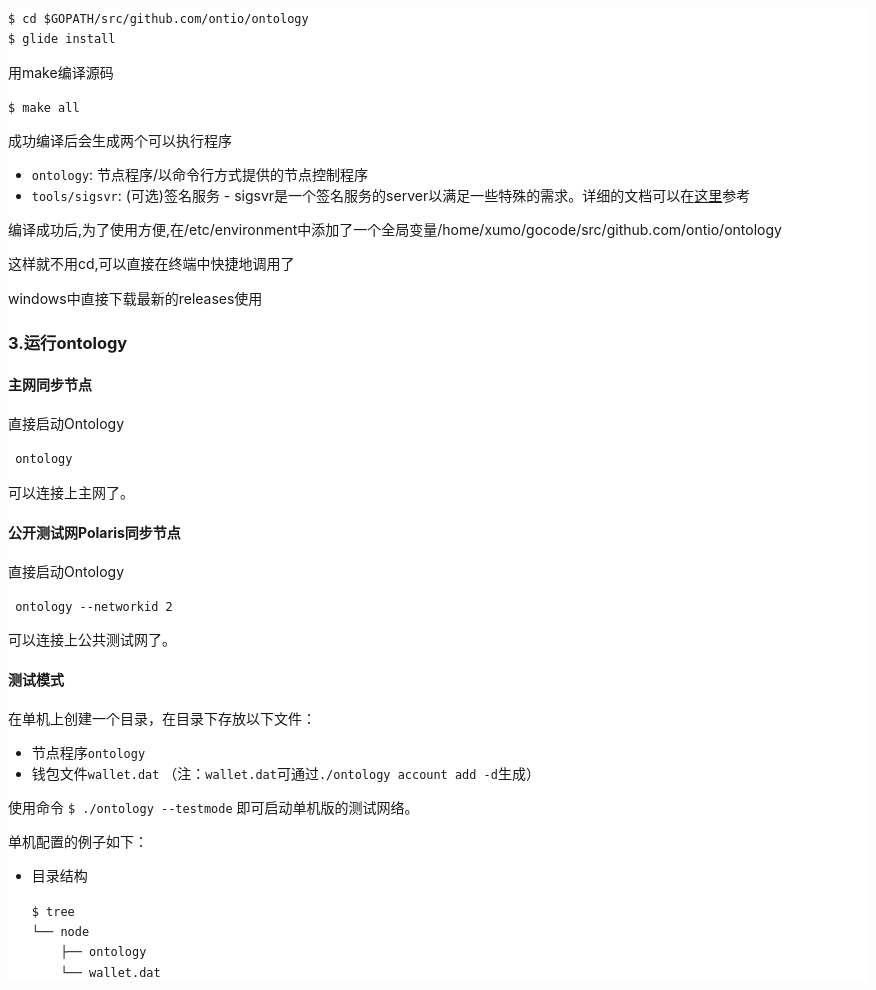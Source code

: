 ```
$ cd $GOPATH/src/github.com/ontio/ontology
$ glide install
```

用make编译源码

```
$ make all
```

成功编译后会生成两个可以执行程序

- `ontology`: 节点程序/以命令行方式提供的节点控制程序
- `tools/sigsvr`: (可选)签名服务 - sigsvr是一个签名服务的server以满足一些特殊的需求。详细的文档可以在[这里](https://github.com/ontio/ontology/blob/master/docs/specifications/sigsvr_CN.md)参考

编译成功后,为了使用方便,在/etc/environment中添加了一个全局变量/home/xumo/gocode/src/github.com/ontio/ontology

这样就不用cd,可以直接在终端中快捷地调用了

windows中直接下载最新的releases使用

### 3.运行ontology

#### 主网同步节点

直接启动Ontology

```
 ontology
```

可以连接上主网了。

#### 公开测试网Polaris同步节点

直接启动Ontology

```
 ontology --networkid 2
```

可以连接上公共测试网了。

#### 测试模式

在单机上创建一个目录，在目录下存放以下文件：

- 节点程序`ontology`
- 钱包文件`wallet.dat` （注：`wallet.dat`可通过`./ontology account add -d`生成）

使用命令 `$ ./ontology --testmode` 即可启动单机版的测试网络。

单机配置的例子如下：

- 目录结构

  ```
  $ tree
  └── node
      ├── ontology
      └── wallet.dat
  ```
